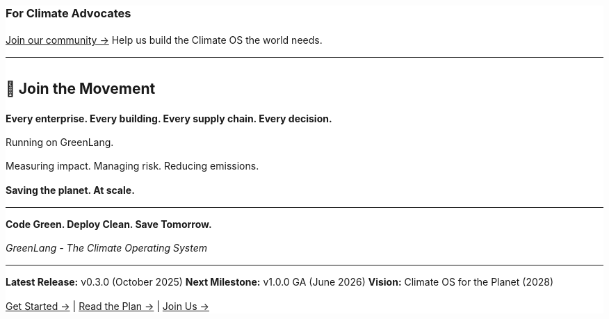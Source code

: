 ### For Climate Advocates
[Join our community →](https://discord.gg/greenlang)
Help us build the Climate OS the world needs.

---

## 💚 Join the Movement

**Every enterprise. Every building. Every supply chain. Every decision.**

Running on GreenLang.

Measuring impact. Managing risk. Reducing emissions.

**Saving the planet. At scale.**

---

**Code Green. Deploy Clean. Save Tomorrow.**

*GreenLang - The Climate Operating System*

---

**Latest Release:** v0.3.0 (October 2025)
**Next Milestone:** v1.0.0 GA (June 2026)
**Vision:** Climate OS for the Planet (2028)

[Get Started →](docs/quickstart.md) | [Read the Plan →](GL_Mak_3year_plan.md) | [Join Us →](https://greenlang.io/careers)
